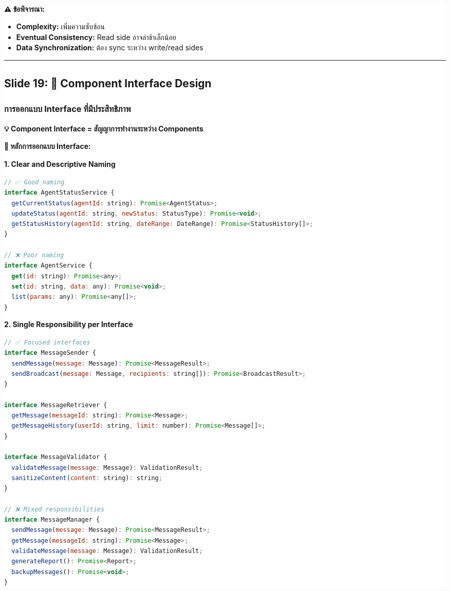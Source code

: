 **⚠️ ข้อพิจารณา:**
- **Complexity:** เพิ่มความซับซ้อน
- **Eventual Consistency:** Read side อาจล่าช้าเล็กน้อย
- **Data Synchronization:** ต้อง sync ระหว่าง write/read sides

---

## Slide 19: 🔧 Component Interface Design

### การออกแบบ Interface ที่มีประสิทธิภาพ

**💡 Component Interface = สัญญาการทำงานระหว่าง Components**

**🎯 หลักการออกแบบ Interface:**

**1. Clear and Descriptive Naming**
```javascript
// ✅ Good naming
interface AgentStatusService {
  getCurrentStatus(agentId: string): Promise<AgentStatus>;
  updateStatus(agentId: string, newStatus: StatusType): Promise<void>;
  getStatusHistory(agentId: string, dateRange: DateRange): Promise<StatusHistory[]>;
}

// ❌ Poor naming  
interface AgentService {
  get(id: string): Promise<any>;
  set(id: string, data: any): Promise<void>;
  list(params: any): Promise<any[]>;
}
```

**2. Single Responsibility per Interface**
```javascript
// ✅ Focused interfaces
interface MessageSender {
  sendMessage(message: Message): Promise<MessageResult>;
  sendBroadcast(message: Message, recipients: string[]): Promise<BroadcastResult>;
}

interface MessageRetriever {
  getMessage(messageId: string): Promise<Message>;
  getMessageHistory(userId: string, limit: number): Promise<Message[]>;
}

interface MessageValidator {
  validateMessage(message: Message): ValidationResult;
  sanitizeContent(content: string): string;
}

// ❌ Mixed responsibilities
interface MessageManager {
  sendMessage(message: Message): Promise<MessageResult>;
  getMessage(messageId: string): Promise<Message>;
  validateMessage(message: Message): ValidationResult;
  generateReport(): Promise<Report>;
  backupMessages(): Promise<void>;
}
```
